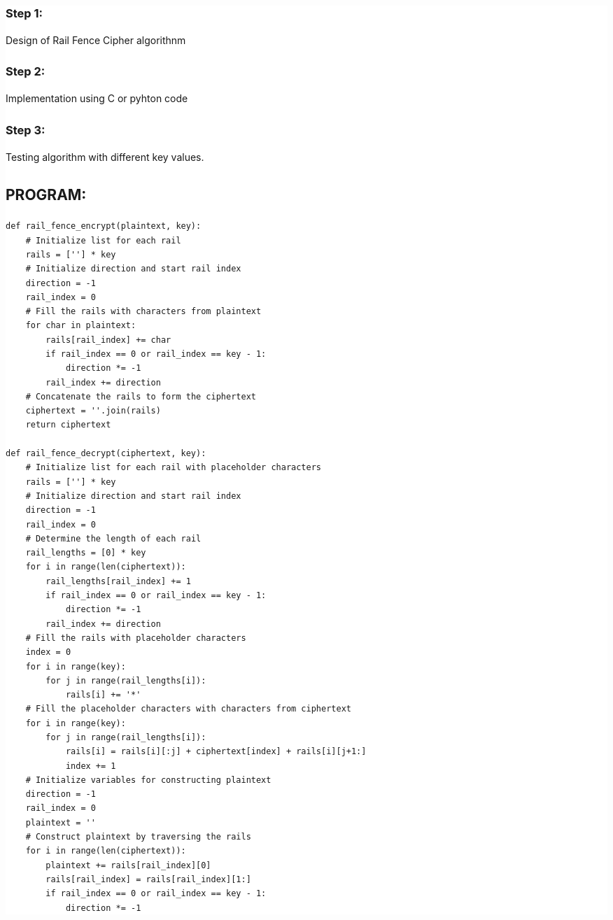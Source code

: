 ### Step 1:

Design of Rail Fence Cipher algorithnm 

### Step 2:

Implementation using C or pyhton code

### Step 3:

Testing algorithm with different key values. 

## PROGRAM:
```
def rail_fence_encrypt(plaintext, key):
    # Initialize list for each rail
    rails = [''] * key
    # Initialize direction and start rail index
    direction = -1
    rail_index = 0
    # Fill the rails with characters from plaintext
    for char in plaintext:
        rails[rail_index] += char
        if rail_index == 0 or rail_index == key - 1:
            direction *= -1
        rail_index += direction
    # Concatenate the rails to form the ciphertext
    ciphertext = ''.join(rails)
    return ciphertext

def rail_fence_decrypt(ciphertext, key):
    # Initialize list for each rail with placeholder characters
    rails = [''] * key
    # Initialize direction and start rail index
    direction = -1
    rail_index = 0
    # Determine the length of each rail
    rail_lengths = [0] * key
    for i in range(len(ciphertext)):
        rail_lengths[rail_index] += 1
        if rail_index == 0 or rail_index == key - 1:
            direction *= -1
        rail_index += direction
    # Fill the rails with placeholder characters
    index = 0
    for i in range(key):
        for j in range(rail_lengths[i]):
            rails[i] += '*'
    # Fill the placeholder characters with characters from ciphertext
    for i in range(key):
        for j in range(rail_lengths[i]):
            rails[i] = rails[i][:j] + ciphertext[index] + rails[i][j+1:]
            index += 1
    # Initialize variables for constructing plaintext
    direction = -1
    rail_index = 0
    plaintext = ''
    # Construct plaintext by traversing the rails
    for i in range(len(ciphertext)):
        plaintext += rails[rail_index][0]
        rails[rail_index] = rails[rail_index][1:]
        if rail_index == 0 or rail_index == key - 1:
            direction *= -1
```